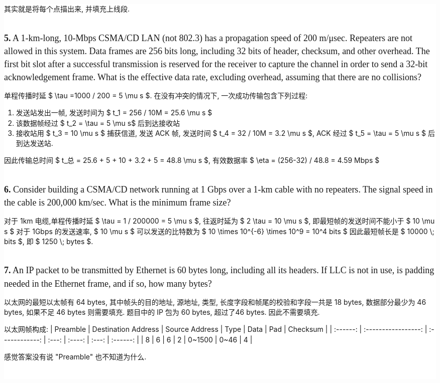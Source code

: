 
其实就是将每个点描出来, 并填充上线段.

<br>

<font face = "Times New Roman" size = 4>
<b>5.</b> A 1-km-long, 10-Mbps CSMA/CD LAN (not 802.3) has a propagation speed of 200 m/μsec. 
Repeaters are not allowed in this system. Data frames are 256 bits long, including 32 bits of header, checksum, and other overhead. 
The first bit slot after a successful transmission is reserved for the receiver to capture the channel in order to send a 32-bit acknowledgement frame. 
What is the effective data rate, excluding overhead, assuming that there are no collisions?
</font>

单程传播时延 $ \tau =1000 / 200 = 5 \mu s $. 在没有冲突的情况下, 一次成功传输包含下列过程:

1. 发送站发出一帧, 发送时间为 $ t_1 = 256 / 10M = 25.6 \mu s $
2. 该数据帧经过 $ t_2 = \tau = 5 \mu s$ 后到达接收站
3. 接收站用 $ t_3 = 10 \mu s $ 捕获信道, 发送 ACK 帧, 发送时间 $ t_4 = 32 / 10M = 3.2 \mu s $, ACK 经过 $ t_5 = \tau = 5
   \mu s $ 后到达发送站.

因此传输总时间 $ t_总 = 25.6 + 5 + 10 + 3.2 + 5 = 48.8 \mu s $, 有效数据率 $ \eta = (256-32) / 48.8 = 4.59 Mbps $

<br>

<font face = "Times New Roman" size = 4>
<b>6.</b> Consider building a CSMA/CD network running at 1 Gbps over a 1-km cable with no repeaters. 
The signal speed in the cable is 200,000 km/sec. What is the minimum frame size?
</font>

对于 1km 电缆,单程传播时延 $ \tau = 1 / 200000 = 5 \mu s $, 往返时延为 $ 2 \tau = 10 \mu s $,
即最短帧的发送时间不能小于 $ 10 \mu s $
对于 1Gbps 的发送速率, $ 10 \mu s $ 可以发送的比特数为 $ 10 \times 10^{-6} \times 10^9 = 10^4 bits $
因此最短帧长是 $ 10000 \\; bits $, 即 $ 1250 \\; bytes $.

<br>

<font face = "Times New Roman" size = 4>
<b>7.</b> An IP packet to be transmitted by Ethernet is 60 bytes long, including all its headers. 
If LLC is not in use, is padding needed in the Ethernet frame, and if so, how many bytes?
</font>

以太网的最短以太帧有 64 bytes, 其中帧头的目的地址, 源地址, 类型, 长度字段和帧尾的校验和字段一共是 18 bytes, 数据部分最少为
46 bytes, 如果不足 46 bytes 则需要填充.
题目中的 IP 包为 60 bytes, 超过了46 bytes. 因此不需要填充.

以太网帧构成:
| Preamble | Destination Address | Source Address | Type  |  Data  |  Pad  | Checksum |
| :------: | :-----------------: | :------------: | :---: | :----: | :---: | :------: |
|    8     |          6          |       6        |   2   | 0~1500 | 0~46  |    4     |

感觉答案没有说 "Preamble" 也不知道为什么.

<br>
